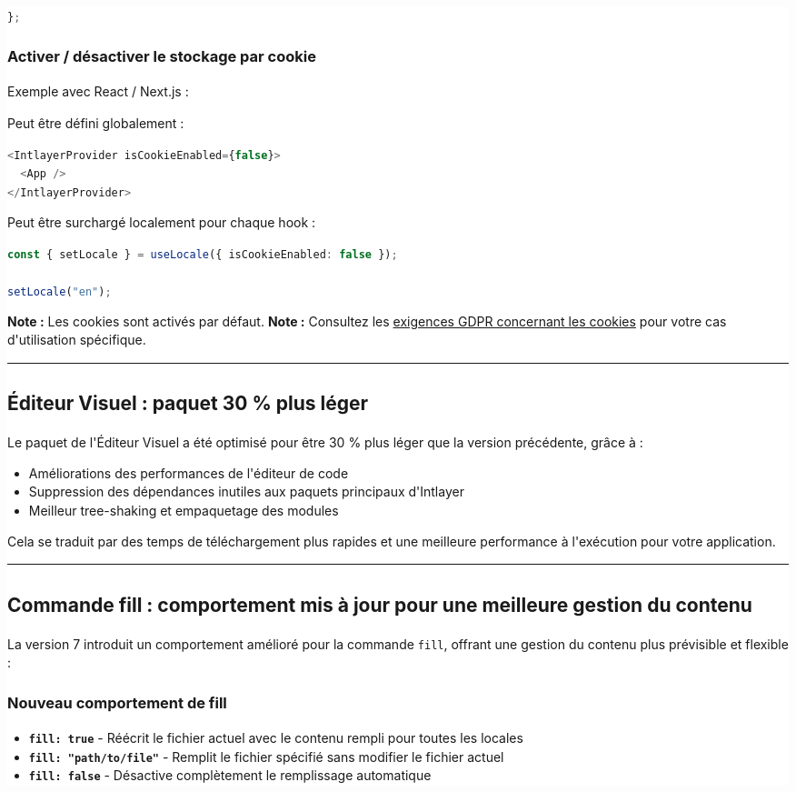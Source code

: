 ```typescript
};
```

### Activer / désactiver le stockage par cookie

Exemple avec React / Next.js :

Peut être défini globalement :

```typescript
<IntlayerProvider isCookieEnabled={false}>
  <App />
</IntlayerProvider>
```

Peut être surchargé localement pour chaque hook :

```ts
const { setLocale } = useLocale({ isCookieEnabled: false });

setLocale("en");
```

**Note :** Les cookies sont activés par défaut.
**Note :** Consultez les [exigences GDPR concernant les cookies](https://gdpr.eu/cookies/) pour votre cas d'utilisation spécifique.

---

## Éditeur Visuel : paquet 30 % plus léger

Le paquet de l'Éditeur Visuel a été optimisé pour être 30 % plus léger que la version précédente, grâce à :

- Améliorations des performances de l'éditeur de code
- Suppression des dépendances inutiles aux paquets principaux d'Intlayer
- Meilleur tree-shaking et empaquetage des modules

Cela se traduit par des temps de téléchargement plus rapides et une meilleure performance à l'exécution pour votre application.

---

## Commande fill : comportement mis à jour pour une meilleure gestion du contenu

La version 7 introduit un comportement amélioré pour la commande `fill`, offrant une gestion du contenu plus prévisible et flexible :

### Nouveau comportement de fill

- **`fill: true`** - Réécrit le fichier actuel avec le contenu rempli pour toutes les locales
- **`fill: "path/to/file"`** - Remplit le fichier spécifié sans modifier le fichier actuel
- **`fill: false`** - Désactive complètement le remplissage automatique
